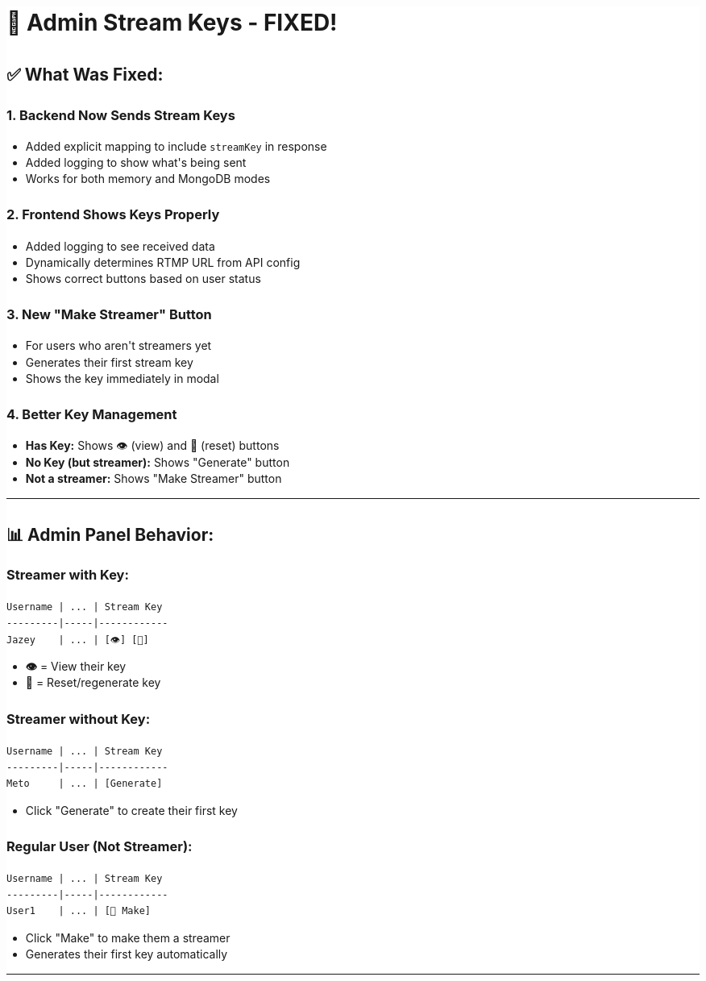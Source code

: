 # 🔑 Admin Stream Keys - FIXED!

## ✅ **What Was Fixed:**

### **1. Backend Now Sends Stream Keys**
- Added explicit mapping to include `streamKey` in response
- Added logging to show what's being sent
- Works for both memory and MongoDB modes

### **2. Frontend Shows Keys Properly**
- Added logging to see received data
- Dynamically determines RTMP URL from API config
- Shows correct buttons based on user status

### **3. New "Make Streamer" Button**
- For users who aren't streamers yet
- Generates their first stream key
- Shows the key immediately in modal

### **4. Better Key Management**
- **Has Key:** Shows 👁️ (view) and 🔄 (reset) buttons
- **No Key (but streamer):** Shows "Generate" button
- **Not a streamer:** Shows "Make Streamer" button

---

## 📊 **Admin Panel Behavior:**

### **Streamer with Key:**
```
Username | ... | Stream Key
---------|-----|------------
Jazey    | ... | [👁️] [🔄]
```
- **👁️** = View their key
- **🔄** = Reset/regenerate key

### **Streamer without Key:**
```
Username | ... | Stream Key
---------|-----|------------
Meto     | ... | [Generate]
```
- Click "Generate" to create their first key

### **Regular User (Not Streamer):**
```
Username | ... | Stream Key
---------|-----|------------
User1    | ... | [🎥 Make]
```
- Click "Make" to make them a streamer
- Generates their first key automatically

---